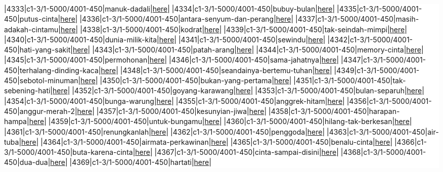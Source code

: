 |4333|c1-3/1-5000/4001-450|manuk-dadali|[here](https://cdn.jsdelivr.net/gh/guitarchord/c1-3/1-5000/4001-450/manuk-dadali.webp)|
|4334|c1-3/1-5000/4001-450|bubuy-bulan|[here](https://cdn.jsdelivr.net/gh/guitarchord/c1-3/1-5000/4001-450/bubuy-bulan.webp)|
|4335|c1-3/1-5000/4001-450|putus-cinta|[here](https://cdn.jsdelivr.net/gh/guitarchord/c1-3/1-5000/4001-450/putus-cinta.webp)|
|4336|c1-3/1-5000/4001-450|antara-senyum-dan-perang|[here](https://cdn.jsdelivr.net/gh/guitarchord/c1-3/1-5000/4001-450/antara-senyum-dan-perang.webp)|
|4337|c1-3/1-5000/4001-450|masih-adakah-cintamu|[here](https://cdn.jsdelivr.net/gh/guitarchord/c1-3/1-5000/4001-450/masih-adakah-cintamu.webp)|
|4338|c1-3/1-5000/4001-450|kodrat|[here](https://cdn.jsdelivr.net/gh/guitarchord/c1-3/1-5000/4001-450/kodrat.webp)|
|4339|c1-3/1-5000/4001-450|tak-seindah-mimpi|[here](https://cdn.jsdelivr.net/gh/guitarchord/c1-3/1-5000/4001-450/tak-seindah-mimpi.webp)|
|4340|c1-3/1-5000/4001-450|dunia-milik-kita|[here](https://cdn.jsdelivr.net/gh/guitarchord/c1-3/1-5000/4001-450/dunia-milik-kita.webp)|
|4341|c1-3/1-5000/4001-450|sewindu|[here](https://cdn.jsdelivr.net/gh/guitarchord/c1-3/1-5000/4001-450/sewindu.webp)|
|4342|c1-3/1-5000/4001-450|hati-yang-sakit|[here](https://cdn.jsdelivr.net/gh/guitarchord/c1-3/1-5000/4001-450/hati-yang-sakit.webp)|
|4343|c1-3/1-5000/4001-450|patah-arang|[here](https://cdn.jsdelivr.net/gh/guitarchord/c1-3/1-5000/4001-450/patah-arang.webp)|
|4344|c1-3/1-5000/4001-450|memory-cinta|[here](https://cdn.jsdelivr.net/gh/guitarchord/c1-3/1-5000/4001-450/memory-cinta.webp)|
|4345|c1-3/1-5000/4001-450|permohonan|[here](https://cdn.jsdelivr.net/gh/guitarchord/c1-3/1-5000/4001-450/permohonan.webp)|
|4346|c1-3/1-5000/4001-450|sama-jahatnya|[here](https://cdn.jsdelivr.net/gh/guitarchord/c1-3/1-5000/4001-450/sama-jahatnya.webp)|
|4347|c1-3/1-5000/4001-450|terhalang-dinding-kaca|[here](https://cdn.jsdelivr.net/gh/guitarchord/c1-3/1-5000/4001-450/terhalang-dinding-kaca.webp)|
|4348|c1-3/1-5000/4001-450|seandainya-bertemu-tuhan|[here](https://cdn.jsdelivr.net/gh/guitarchord/c1-3/1-5000/4001-450/seandainya-bertemu-tuhan.webp)|
|4349|c1-3/1-5000/4001-450|sebotol-minuman|[here](https://cdn.jsdelivr.net/gh/guitarchord/c1-3/1-5000/4001-450/sebotol-minuman.webp)|
|4350|c1-3/1-5000/4001-450|bukan-yang-pertama|[here](https://cdn.jsdelivr.net/gh/guitarchord/c1-3/1-5000/4001-450/bukan-yang-pertama.webp)|
|4351|c1-3/1-5000/4001-450|tak-sebening-hati|[here](https://cdn.jsdelivr.net/gh/guitarchord/c1-3/1-5000/4001-450/tak-sebening-hati.webp)|
|4352|c1-3/1-5000/4001-450|goyang-karawang|[here](https://cdn.jsdelivr.net/gh/guitarchord/c1-3/1-5000/4001-450/goyang-karawang.webp)|
|4353|c1-3/1-5000/4001-450|bulan-separuh|[here](https://cdn.jsdelivr.net/gh/guitarchord/c1-3/1-5000/4001-450/bulan-separuh.webp)|
|4354|c1-3/1-5000/4001-450|bunga-warung|[here](https://cdn.jsdelivr.net/gh/guitarchord/c1-3/1-5000/4001-450/bunga-warung.webp)|
|4355|c1-3/1-5000/4001-450|anggrek-hitam|[here](https://cdn.jsdelivr.net/gh/guitarchord/c1-3/1-5000/4001-450/anggrek-hitam.webp)|
|4356|c1-3/1-5000/4001-450|anggur-merah-2|[here](https://cdn.jsdelivr.net/gh/guitarchord/c1-3/1-5000/4001-450/anggur-merah-2.webp)|
|4357|c1-3/1-5000/4001-450|kesunyian-jiwa|[here](https://cdn.jsdelivr.net/gh/guitarchord/c1-3/1-5000/4001-450/kesunyian-jiwa.webp)|
|4358|c1-3/1-5000/4001-450|harapan-hampa|[here](https://cdn.jsdelivr.net/gh/guitarchord/c1-3/1-5000/4001-450/harapan-hampa.webp)|
|4359|c1-3/1-5000/4001-450|untuk-bungamu|[here](https://cdn.jsdelivr.net/gh/guitarchord/c1-3/1-5000/4001-450/untuk-bungamu.webp)|
|4360|c1-3/1-5000/4001-450|hilang-tak-berkesan|[here](https://cdn.jsdelivr.net/gh/guitarchord/c1-3/1-5000/4001-450/hilang-tak-berkesan.webp)|
|4361|c1-3/1-5000/4001-450|renungkanlah|[here](https://cdn.jsdelivr.net/gh/guitarchord/c1-3/1-5000/4001-450/renungkanlah.webp)|
|4362|c1-3/1-5000/4001-450|penggoda|[here](https://cdn.jsdelivr.net/gh/guitarchord/c1-3/1-5000/4001-450/penggoda.webp)|
|4363|c1-3/1-5000/4001-450|air-tuba|[here](https://cdn.jsdelivr.net/gh/guitarchord/c1-3/1-5000/4001-450/air-tuba.webp)|
|4364|c1-3/1-5000/4001-450|airmata-perkawinan|[here](https://cdn.jsdelivr.net/gh/guitarchord/c1-3/1-5000/4001-450/airmata-perkawinan.webp)|
|4365|c1-3/1-5000/4001-450|benalu-cinta|[here](https://cdn.jsdelivr.net/gh/guitarchord/c1-3/1-5000/4001-450/benalu-cinta.webp)|
|4366|c1-3/1-5000/4001-450|buta-karena-cinta|[here](https://cdn.jsdelivr.net/gh/guitarchord/c1-3/1-5000/4001-450/buta-karena-cinta.webp)|
|4367|c1-3/1-5000/4001-450|cinta-sampai-disini|[here](https://cdn.jsdelivr.net/gh/guitarchord/c1-3/1-5000/4001-450/cinta-sampai-disini.webp)|
|4368|c1-3/1-5000/4001-450|dua-dua|[here](https://cdn.jsdelivr.net/gh/guitarchord/c1-3/1-5000/4001-450/dua-dua.webp)|
|4369|c1-3/1-5000/4001-450|hartati|[here](https://cdn.jsdelivr.net/gh/guitarchord/c1-3/1-5000/4001-450/hartati.webp)|
